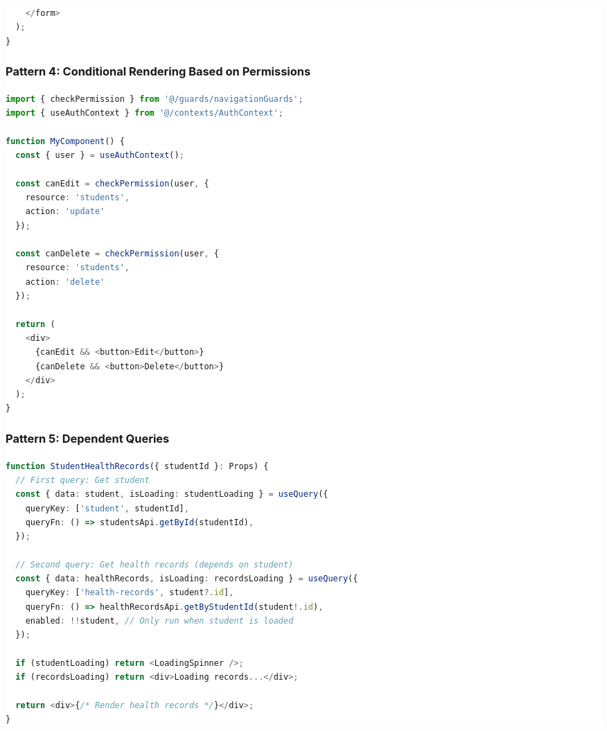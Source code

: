 ```typescript
    </form>
  );
}
```

### Pattern 4: Conditional Rendering Based on Permissions

```typescript
import { checkPermission } from '@/guards/navigationGuards';
import { useAuthContext } from '@/contexts/AuthContext';

function MyComponent() {
  const { user } = useAuthContext();

  const canEdit = checkPermission(user, {
    resource: 'students',
    action: 'update'
  });

  const canDelete = checkPermission(user, {
    resource: 'students',
    action: 'delete'
  });

  return (
    <div>
      {canEdit && <button>Edit</button>}
      {canDelete && <button>Delete</button>}
    </div>
  );
}
```

### Pattern 5: Dependent Queries

```typescript
function StudentHealthRecords({ studentId }: Props) {
  // First query: Get student
  const { data: student, isLoading: studentLoading } = useQuery({
    queryKey: ['student', studentId],
    queryFn: () => studentsApi.getById(studentId),
  });

  // Second query: Get health records (depends on student)
  const { data: healthRecords, isLoading: recordsLoading } = useQuery({
    queryKey: ['health-records', student?.id],
    queryFn: () => healthRecordsApi.getByStudentId(student!.id),
    enabled: !!student, // Only run when student is loaded
  });

  if (studentLoading) return <LoadingSpinner />;
  if (recordsLoading) return <div>Loading records...</div>;

  return <div>{/* Render health records */}</div>;
}
```

